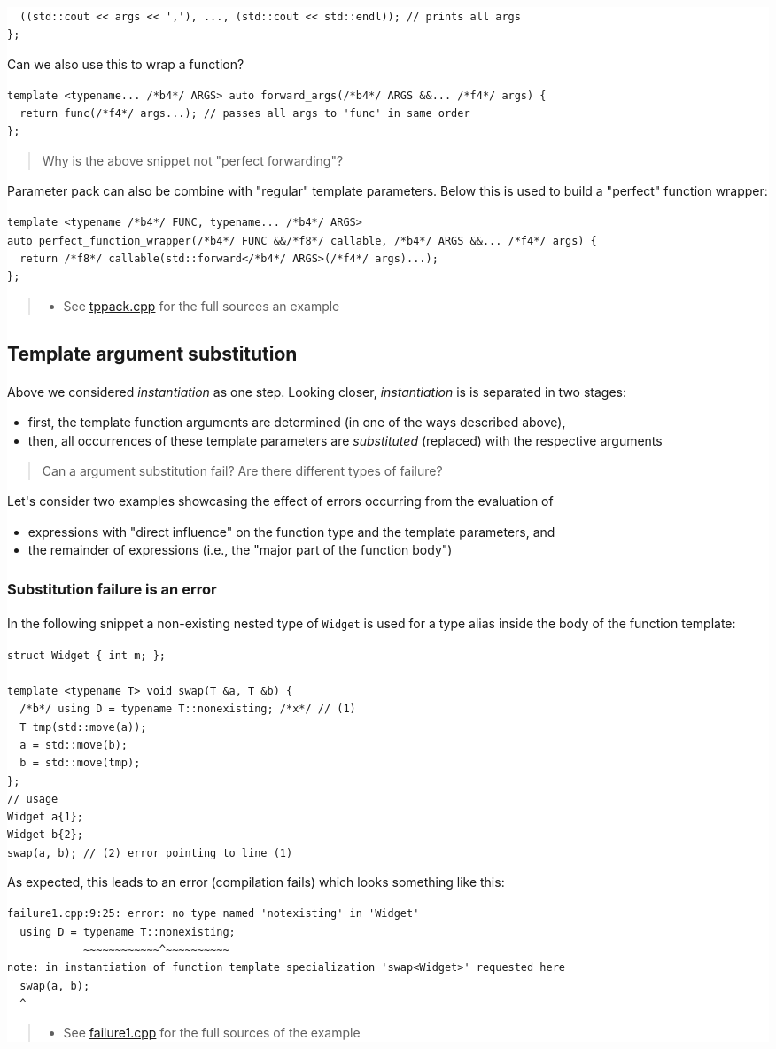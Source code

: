```pmans
  ((std::cout << args << ','), ..., (std::cout << std::endl)); // prints all args
};
```
Can we also use this to wrap a function?

```pmans
template <typename... /*b4*/ ARGS> auto forward_args(/*b4*/ ARGS &&... /*f4*/ args) {
  return func(/*f4*/ args...); // passes all args to 'func' in same order
};
```
> Why is the above snippet not "perfect forwarding"?


Parameter pack can also be combine with "regular" template parameters. Below this is used to build a "perfect" function wrapper:
```pmans
template <typename /*b4*/ FUNC, typename... /*b4*/ ARGS>
auto perfect_function_wrapper(/*b4*/ FUNC &&/*f8*/ callable, /*b4*/ ARGS &&... /*f4*/ args) {
  return /*f8*/ callable(std::forward</*b4*/ ARGS>(/*f4*/ args)...);
};
```
> - See [tppack.cpp](https://raw.githubusercontent.com/cppitems/cppitems/master/items/011/tppack.cpp) for the full sources an example

## Template argument substitution
Above we considered *instantiation* as one step. 
Looking closer, *instantiation* is is separated in two stages:
- first, the template function arguments are determined (in one of the ways described above),
- then, all occurrences of these template parameters are *substituted* (replaced) with the respective arguments

> Can a argument substitution fail? Are there different types of failure? 


Let's consider two examples showcasing the effect of errors occurring from the evaluation of
- expressions with "direct influence" on the function type and the template parameters, and
- the remainder of expressions (i.e., the "major part of the function body")

### Substitution failure **is** an error 
In the following snippet a non-existing nested type of `Widget` is used for a type alias inside the body of the function template: 
```pmans
struct Widget { int m; };

template <typename T> void swap(T &a, T &b) {
  /*b*/ using D = typename T::nonexisting; /*x*/ // (1)
  T tmp(std::move(a));
  a = std::move(b);
  b = std::move(tmp);
};
// usage
Widget a{1};
Widget b{2};
swap(a, b); // (2) error pointing to line (1)
```
As expected, this leads to an error (compilation fails) which looks something like this:
```
failure1.cpp:9:25: error: no type named 'notexisting' in 'Widget'
  using D = typename T::nonexisting;
            ~~~~~~~~~~~~^~~~~~~~~~~
note: in instantiation of function template specialization 'swap<Widget>' requested here
  swap(a, b);
  ^            
```
> - See [failure1.cpp](https://raw.githubusercontent.com/cppitems/cppitems/master/items/011/failure1.cpp) for the full sources of the example
